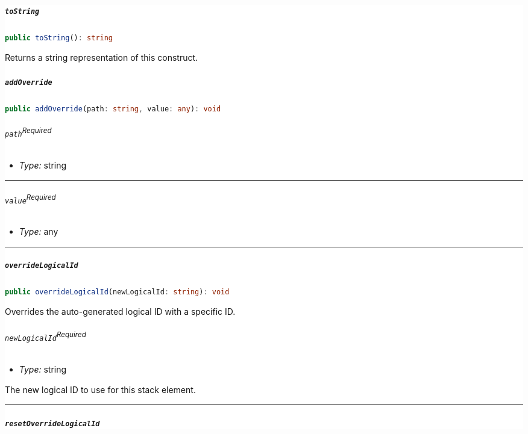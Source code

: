
##### `toString` <a name="toString" id="rhizo-co-terraform-provider-opsgenie.dataOpsgenieHeartbeat.DataOpsgenieHeartbeat.toString"></a>

```typescript
public toString(): string
```

Returns a string representation of this construct.

##### `addOverride` <a name="addOverride" id="rhizo-co-terraform-provider-opsgenie.dataOpsgenieHeartbeat.DataOpsgenieHeartbeat.addOverride"></a>

```typescript
public addOverride(path: string, value: any): void
```

###### `path`<sup>Required</sup> <a name="path" id="rhizo-co-terraform-provider-opsgenie.dataOpsgenieHeartbeat.DataOpsgenieHeartbeat.addOverride.parameter.path"></a>

- *Type:* string

---

###### `value`<sup>Required</sup> <a name="value" id="rhizo-co-terraform-provider-opsgenie.dataOpsgenieHeartbeat.DataOpsgenieHeartbeat.addOverride.parameter.value"></a>

- *Type:* any

---

##### `overrideLogicalId` <a name="overrideLogicalId" id="rhizo-co-terraform-provider-opsgenie.dataOpsgenieHeartbeat.DataOpsgenieHeartbeat.overrideLogicalId"></a>

```typescript
public overrideLogicalId(newLogicalId: string): void
```

Overrides the auto-generated logical ID with a specific ID.

###### `newLogicalId`<sup>Required</sup> <a name="newLogicalId" id="rhizo-co-terraform-provider-opsgenie.dataOpsgenieHeartbeat.DataOpsgenieHeartbeat.overrideLogicalId.parameter.newLogicalId"></a>

- *Type:* string

The new logical ID to use for this stack element.

---

##### `resetOverrideLogicalId` <a name="resetOverrideLogicalId" id="rhizo-co-terraform-provider-opsgenie.dataOpsgenieHeartbeat.DataOpsgenieHeartbeat.resetOverrideLogicalId"></a>
